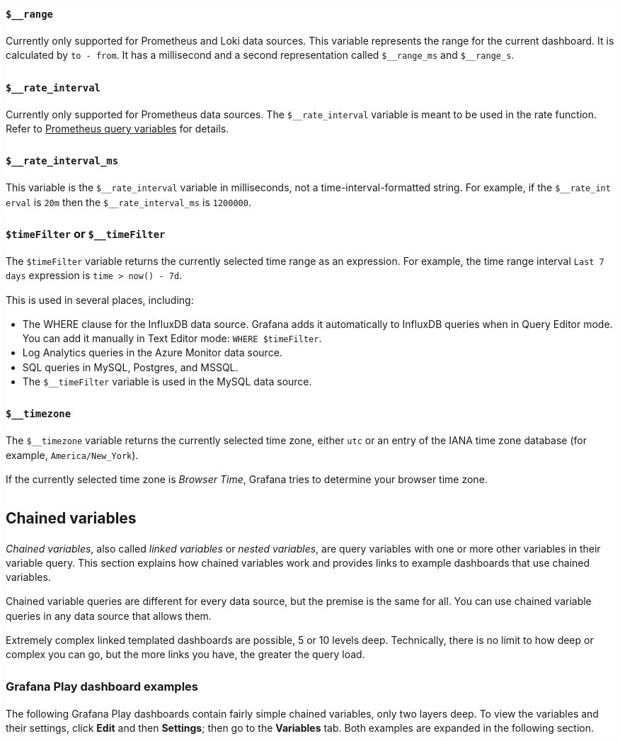 ### `$__range`

Currently only supported for Prometheus and Loki data sources. This variable represents the range for the current dashboard. It is calculated by `to - from`. It has a millisecond and a second representation called `$__range_ms` and `$__range_s`.

### `$__rate_interval`

Currently only supported for Prometheus data sources. The `$__rate_interval` variable is meant to be used in the rate function. Refer to [Prometheus query variables](ref:prometheus-query-variables) for details.

### `$__rate_interval_ms`

This variable is the `$__rate_interval` variable in milliseconds, not a time-interval-formatted string. For example, if the `$__rate_interval` is `20m` then the `$__rate_interval_ms` is `1200000`.

### `$timeFilter` or `$__timeFilter`

The `$timeFilter` variable returns the currently selected time range as an expression. For example, the time range interval `Last 7 days` expression is `time > now() - 7d`.

This is used in several places, including:

- The WHERE clause for the InfluxDB data source. Grafana adds it automatically to InfluxDB queries when in Query Editor mode. You can add it manually in Text Editor mode: `WHERE $timeFilter`.
- Log Analytics queries in the Azure Monitor data source.
- SQL queries in MySQL, Postgres, and MSSQL.
- The `$__timeFilter` variable is used in the MySQL data source.

### `$__timezone`

The `$__timezone` variable returns the currently selected time zone, either `utc` or an entry of the IANA time zone database (for example, `America/New_York`).

If the currently selected time zone is _Browser Time_, Grafana tries to determine your browser time zone.

## Chained variables

_Chained variables_, also called _linked variables_ or _nested variables_, are query variables with one or more other variables in their variable query. This section explains how chained variables work and provides links to example dashboards that use chained variables.

Chained variable queries are different for every data source, but the premise is the same for all. You can use chained variable queries in any data source that allows them.

Extremely complex linked templated dashboards are possible, 5 or 10 levels deep. Technically, there is no limit to how deep or complex you can go, but the more links you have, the greater the query load.

### Grafana Play dashboard examples

The following Grafana Play dashboards contain fairly simple chained variables, only two layers deep. To view the variables and their settings, click **Edit**
and then **Settings**; then go to the **Variables** tab. Both examples are expanded in the following section.
